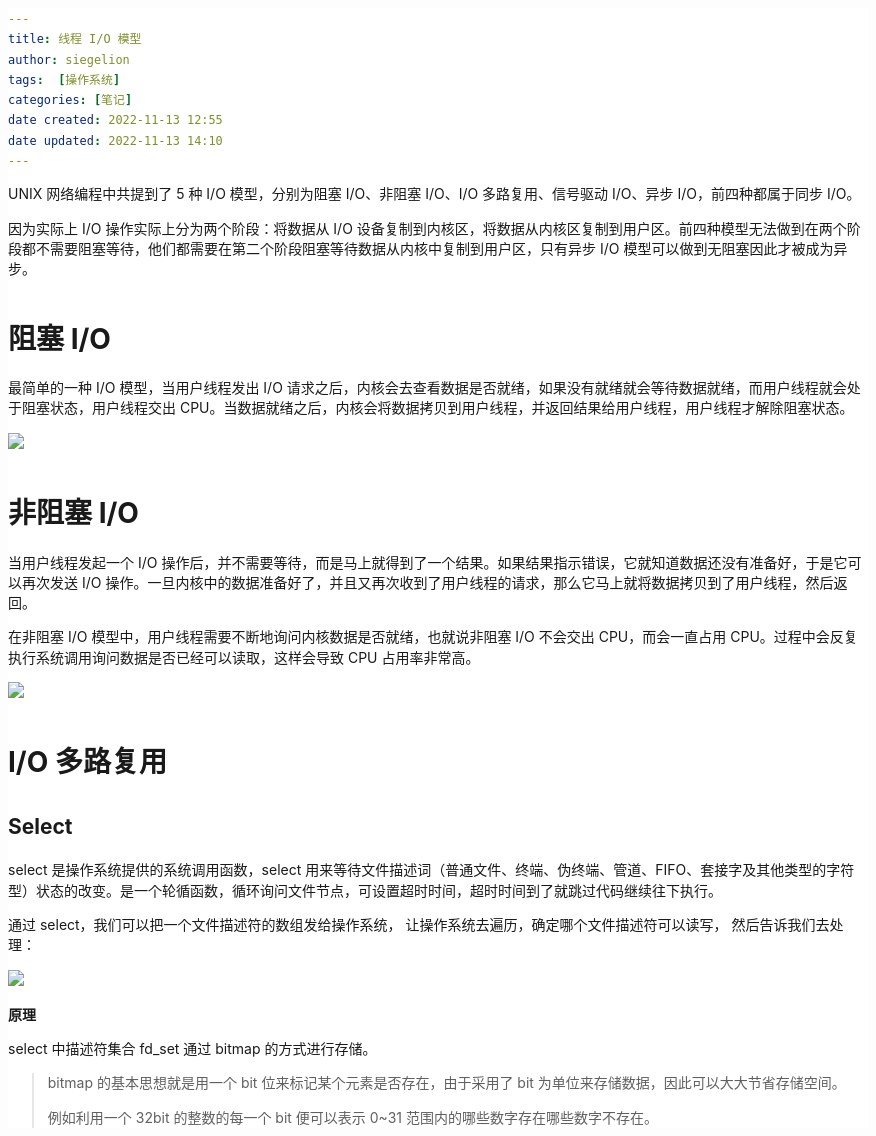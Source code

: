 ```yaml
---
title: 线程 I/O 模型
author: siegelion
tags:  [操作系统]
categories: [笔记]
date created: 2022-11-13 12:55
date updated: 2022-11-13 14:10
---
```


UNIX 网络编程中共提到了 5 种 I/O 模型，分别为阻塞 I/O、非阻塞 I/O、I/O 多路复用、信号驱动 I/O、异步 I/O，前四种都属于同步 I/O。

因为实际上 I/O 操作实际上分为两个阶段：将数据从 I/O 设备复制到内核区，将数据从内核区复制到用户区。前四种模型无法做到在两个阶段都不需要阻塞等待，他们都需要在第二个阶段阻塞等待数据从内核中复制到用户区，只有异步 I/O 模型可以做到无阻塞因此才被成为异步。

# 阻塞 I/O

最简单的一种 I/O 模型，当用户线程发出 I/O 请求之后，内核会去查看数据是否就绪，如果没有就绪就会等待数据就绪，而用户线程就会处于阻塞状态，用户线程交出 CPU。当数据就绪之后，内核会将数据拷贝到用户线程，并返回结果给用户线程，用户线程才解除阻塞状态。

![](https://siegelion-blog.oss-cn-beijing.aliyuncs.com/blog/20221111153558.png)

# 非阻塞 I/O

当用户线程发起一个 I/O 操作后，并不需要等待，而是马上就得到了一个结果。如果结果指示错误，它就知道数据还没有准备好，于是它可以再次发送 I/O 操作。一旦内核中的数据准备好了，并且又再次收到了用户线程的请求，那么它马上就将数据拷贝到了用户线程，然后返回。

在非阻塞 I/O 模型中，用户线程需要不断地询问内核数据是否就绪，也就说非阻塞 I/O 不会交出 CPU，而会一直占用 CPU。过程中会反复执行系统调用询问数据是否已经可以读取，这样会导致 CPU 占用率非常高。

![](https://siegelion-blog.oss-cn-beijing.aliyuncs.com/blog/20221111154019.png)

# I/O 多路复用

## Select

select 是操作系统提供的系统调用函数，select 用来等待文件描述词（普通文件、终端、伪终端、管道、FIFO、套接字及其他类型的字符型）状态的改变。是一个轮循函数，循环询问文件节点，可设置超时时间，超时时间到了就跳过代码继续往下执行。

通过 select，我们可以把一个文件描述符的数组发给操作系统， 让操作系统去遍历，确定哪个文件描述符可以读写， 然后告诉我们去处理：

![](https://siegelion-blog.oss-cn-beijing.aliyuncs.com/blog/737b74ad42211c34b6af242e74528726.gif)

**原理**

select 中描述符集合 fd_set 通过 bitmap 的方式进行存储。

> bitmap 的基本思想就是用一个 bit 位来标记某个元素是否存在，由于采用了 bit 为单位来存储数据，因此可以大大节省存储空间。
>
> 例如利用一个 32bit 的整数的每一个 bit 便可以表示 0~31 范围内的哪些数字存在哪些数字不存在。
